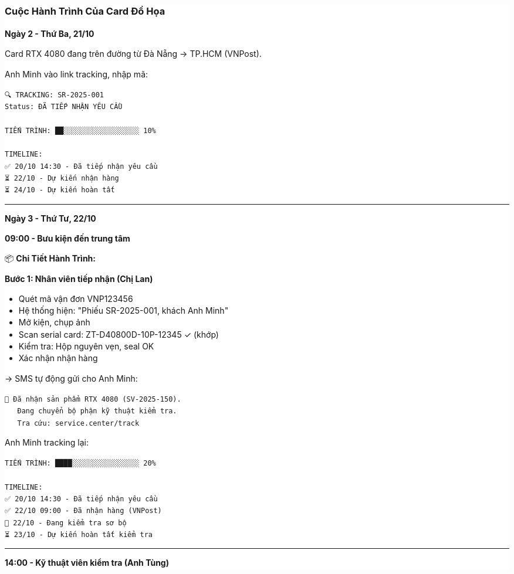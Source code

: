 ### Cuộc Hành Trình Của Card Đồ Họa

**Ngày 2 - Thứ Ba, 21/10**

Card RTX 4080 đang trên đường từ Đà Nẵng → TP.HCM (VNPost).

Anh Minh vào link tracking, nhập mã:
```
🔍 TRACKING: SR-2025-001
Status: ĐÃ TIẾP NHẬN YÊU CẦU

TIẾN TRÌNH: ██░░░░░░░░░░░░░░░░░░ 10%

TIMELINE:
✅ 20/10 14:30 - Đã tiếp nhận yêu cầu
⏳ 22/10 - Dự kiến nhận hàng
⏳ 24/10 - Dự kiến hoàn tất
```

---

**Ngày 3 - Thứ Tư, 22/10**

**09:00 - Bưu kiện đến trung tâm**

📦 **Chi Tiết Hành Trình:**

**Bước 1: Nhân viên tiếp nhận (Chị Lan)**
- Quét mã vận đơn VNP123456
- Hệ thống hiện: "Phiếu SR-2025-001, khách Anh Minh"
- Mở kiện, chụp ảnh
- Scan serial card: ZT-D40800D-10P-12345 ✓ (khớp)
- Kiểm tra: Hộp nguyên vẹn, seal OK
- Xác nhận nhận hàng

→ SMS tự động gửi cho Anh Minh:
```
📱 Đã nhận sản phẩm RTX 4080 (SV-2025-150).
   Đang chuyển bộ phận kỹ thuật kiểm tra.
   Tra cứu: service.center/track
```

Anh Minh tracking lại:
```
TIẾN TRÌNH: ████░░░░░░░░░░░░░░░░ 20%

TIMELINE:
✅ 20/10 14:30 - Đã tiếp nhận yêu cầu
✅ 22/10 09:00 - Đã nhận hàng (VNPost)
🔵 22/10 - Đang kiểm tra sơ bộ
⏳ 23/10 - Dự kiến hoàn tất kiểm tra
```

---

**14:00 - Kỹ thuật viên kiểm tra (Anh Tùng)**
